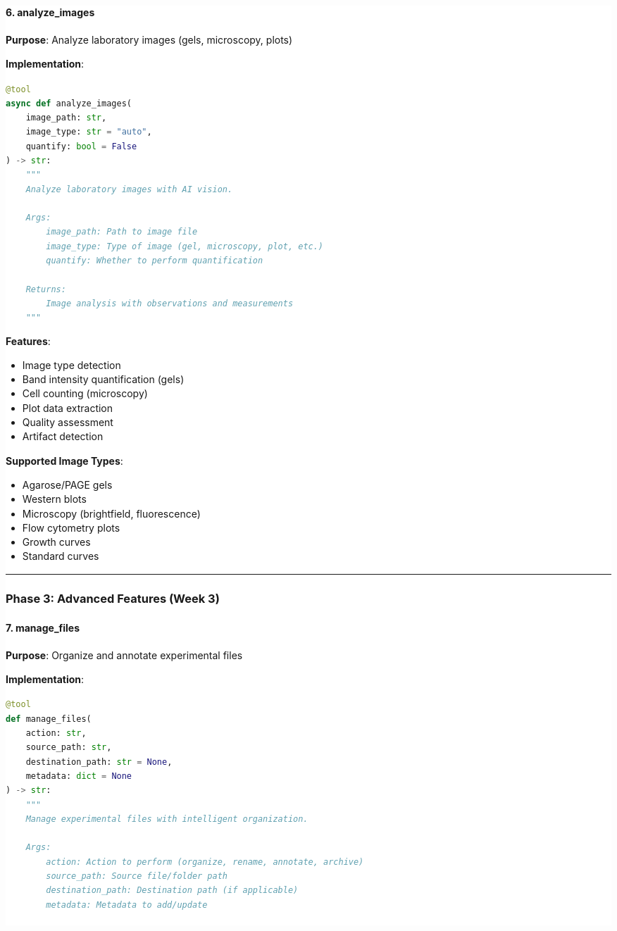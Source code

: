 
#### 6. analyze_images
**Purpose**: Analyze laboratory images (gels, microscopy, plots)

**Implementation**:
```python
@tool
async def analyze_images(
    image_path: str,
    image_type: str = "auto",
    quantify: bool = False
) -> str:
    """
    Analyze laboratory images with AI vision.
    
    Args:
        image_path: Path to image file
        image_type: Type of image (gel, microscopy, plot, etc.)
        quantify: Whether to perform quantification
    
    Returns:
        Image analysis with observations and measurements
    """
```

**Features**:
- Image type detection
- Band intensity quantification (gels)
- Cell counting (microscopy)
- Plot data extraction
- Quality assessment
- Artifact detection

**Supported Image Types**:
- Agarose/PAGE gels
- Western blots
- Microscopy (brightfield, fluorescence)
- Flow cytometry plots
- Growth curves
- Standard curves

---

### Phase 3: Advanced Features (Week 3)

#### 7. manage_files
**Purpose**: Organize and annotate experimental files

**Implementation**:
```python
@tool
def manage_files(
    action: str,
    source_path: str,
    destination_path: str = None,
    metadata: dict = None
) -> str:
    """
    Manage experimental files with intelligent organization.
    
    Args:
        action: Action to perform (organize, rename, annotate, archive)
        source_path: Source file/folder path
        destination_path: Destination path (if applicable)
        metadata: Metadata to add/update
    
```